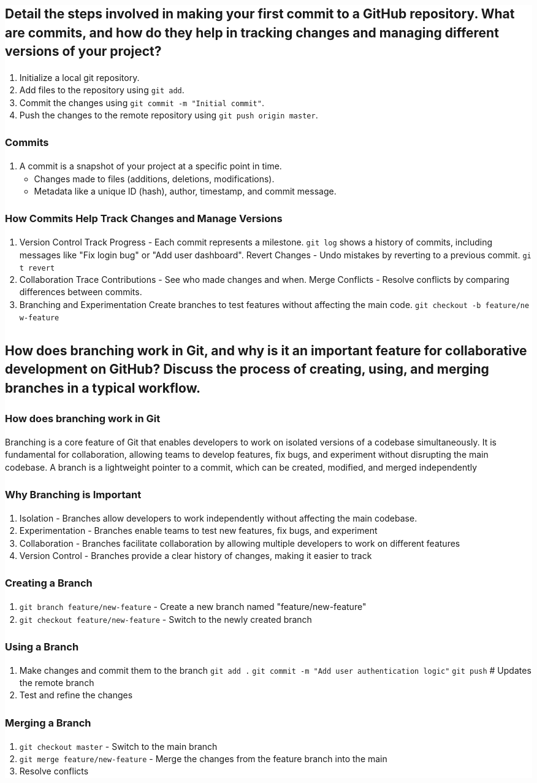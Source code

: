 ## Detail the steps involved in making your first commit to a GitHub repository. What are commits, and how do they help in tracking changes and managing different versions of your project?
1. Initialize a local git repository.
2. Add files to the repository using `git add`.
3. Commit the changes using `git commit -m "Initial commit"`.
4. Push the changes to the remote repository using `git push origin master`.

### Commits
1. A commit is a snapshot of your project at a specific point in time.
    - Changes made to files (additions, deletions, modifications).
    - Metadata like a unique ID (hash), author, timestamp, and commit message.

### How Commits Help Track Changes and Manage Versions
1. Version Control
Track Progress - Each commit represents a milestone. `git log` shows a history of commits, including messages like "Fix login bug" or "Add user dashboard".
Revert Changes - Undo mistakes by reverting to a previous commit. `git revert`
2. Collaboration
Trace Contributions - See who made changes and when.
Merge Conflicts - Resolve conflicts by comparing differences between commits.
3. Branching and Experimentation
Create branches to test features without affecting the main code. `git checkout -b feature/new-feature`

## How does branching work in Git, and why is it an important feature for collaborative development on GitHub? Discuss the process of creating, using, and merging branches in a typical workflow.
### How does branching work in Git
Branching is a core feature of Git that enables developers to work on isolated versions of a codebase simultaneously. 
It is fundamental for collaboration, allowing teams to develop features, fix bugs, and experiment without disrupting the main codebase. 
A branch is a lightweight pointer to a commit, which can be created, modified, and merged independently
### Why Branching is Important
1. Isolation - Branches allow developers to work independently without affecting the main codebase.
2. Experimentation -  Branches enable teams to test new features, fix bugs, and experiment
3. Collaboration - Branches facilitate collaboration by allowing multiple developers to work on different features
4. Version Control - Branches provide a clear history of changes, making it easier to track
### Creating a Branch
1. `git branch feature/new-feature` - Create a new branch named "feature/new-feature"
2. `git checkout feature/new-feature` - Switch to the newly created branch
### Using a Branch
1. Make changes and commit them to the branch
    `git add .`
    `git commit -m "Add user authentication logic"`
    `git push`  # Updates the remote branch
2. Test and refine the changes
### Merging a Branch
1. `git checkout master` - Switch to the main branch
2. `git merge feature/new-feature` - Merge the changes from the feature branch into the main
3. Resolve conflicts 
